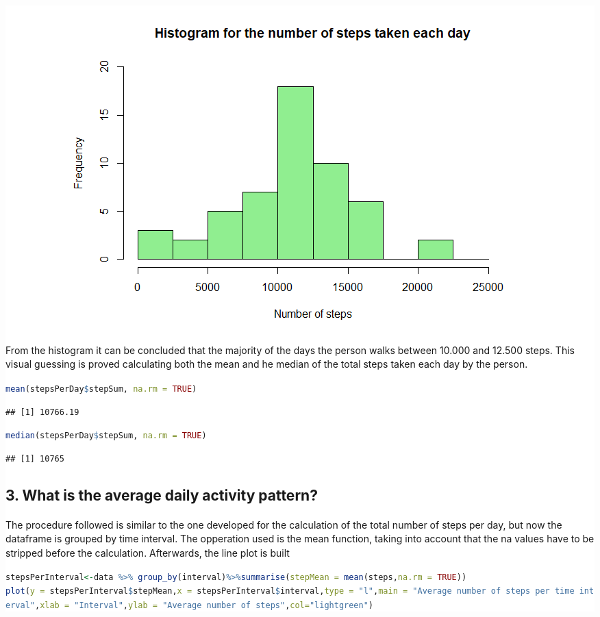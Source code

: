 <img src="PA1_template_files/figure-html/stepsHistogram-1.png" style="display: block; margin: auto;" />

From the histogram it can be concluded that the majority of the days the person walks between 10.000 and 12.500 steps. This visual guessing is proved calculating both the mean and he median of the total steps taken each day by the person.

```r
mean(stepsPerDay$stepSum, na.rm = TRUE)
```

```
## [1] 10766.19
```

```r
median(stepsPerDay$stepSum, na.rm = TRUE)
```

```
## [1] 10765
```

## 3. What is the average daily activity pattern?
The procedure followed is similar to the one developed for the calculation of the total number of steps per day, but now the dataframe is grouped by time interval. The opperation used is the mean function, taking into account that the na values have to be stripped before the calculation. Afterwards, the line plot is built

```r
stepsPerInterval<-data %>% group_by(interval)%>%summarise(stepMean = mean(steps,na.rm = TRUE))
plot(y = stepsPerInterval$stepMean,x = stepsPerInterval$interval,type = "l",main = "Average number of steps per time interval",xlab = "Interval",ylab = "Average number of steps",col="lightgreen")
```
